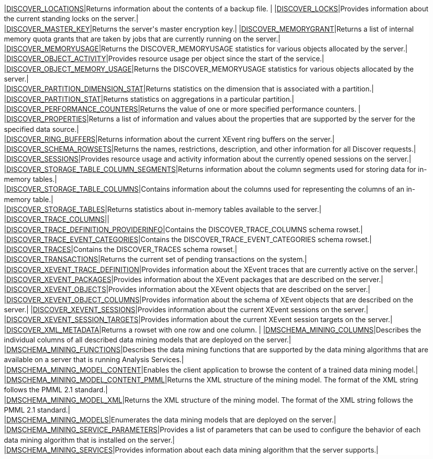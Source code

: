 |[DISCOVER_LOCATIONS](https://msdn.microsoft.com/library/ee302024)|Returns information about the contents of a backup file. |
|[DISCOVER_LOCKS](https://msdn.microsoft.com/library/ee320398)|Provides information about the current standing locks on the server.|  
|[DISCOVER_MASTER_KEY](https://msdn.microsoft.com/library/ee301825)|Returns the server's master encryption key.|
|[DISCOVER_MEMORYGRANT](https://msdn.microsoft.com/library/ee320945)|Returns a list of internal memory quota grants that are taken by jobs that are currently running on the server.|  
|[DISCOVER_MEMORYUSAGE](https://msdn.microsoft.com/library/ee320910)|Returns the DISCOVER_MEMORYUSAGE statistics for various objects allocated by the server.|  
|[DISCOVER_OBJECT_ACTIVITY](https://msdn.microsoft.com/library/ee320661)|Provides resource usage per object since the start of the service.|  
|[DISCOVER_OBJECT_MEMORY_USAGE](https://msdn.microsoft.com/library/ee320910)|Returns the DISCOVER_MEMORYUSAGE statistics for various objects allocated by the server.|  
|[DISCOVER_PARTITION_DIMENSION_STAT](https://msdn.microsoft.com/library/ee320268)|Returns statistics on the dimension that is associated with a partition.|  
|[DISCOVER_PARTITION_STAT](https://msdn.microsoft.com/library/ee320483)|Returns statistics on aggregations in a particular partition.|  
|[DISCOVER_PERFORMANCE_COUNTERS](https://msdn.microsoft.com/library/ee320809)|Returns the value of one or more specified performance counters. |  
|[DISCOVER_PROPERTIES](https://msdn.microsoft.com/library/ee320589)|Returns a list of information and values about the properties that are supported by the server for the specified data source.|  
|[DISCOVER_RING_BUFFERS](https://msdn.microsoft.com/library/mt719204)|Returns information about the current XEvent ring buffers on the server.|
|[DISCOVER_SCHEMA_ROWSETS](https://msdn.microsoft.com/library/ee320478)|Returns the names, restrictions, description, and other information for all Discover requests.|  
|[DISCOVER_SESSIONS](https://msdn.microsoft.com/library/ee301962)|Provides resource usage and activity information about the currently opened sessions on the server.|  
|[DISCOVER_STORAGE_TABLE_COLUMN_SEGMENTS](https://msdn.microsoft.com/library/ee320710)|Returns information about the column segments used for storing data for in-memory tables.|  
|[DISCOVER_STORAGE_TABLE_COLUMNS](https://msdn.microsoft.com/library/ee302101)|Contains information about the columns used for representing the columns of an in-memory table.|  
|[DISCOVER_STORAGE_TABLES](https://msdn.microsoft.com/library/ee302014)|Returns statistics about in-memory tables available to the server.|  
|[DISCOVER_TRACE_COLUMNS]()||  
|[DISCOVER_TRACE_DEFINITION_PROVIDERINFO](https://msdn.microsoft.com/library/ee301342)|Contains the DISCOVER_TRACE_COLUMNS schema rowset.|  
|[DISCOVER_TRACE_EVENT_CATEGORIES](https://msdn.microsoft.com/library/ee320442)|Contains the DISCOVER_TRACE_EVENT_CATEGORIES schema rowset.|  
|[DISCOVER_TRACES](https://msdn.microsoft.com/library/ee301643)|Contains the DISCOVER_TRACES schema rowset.|  
|[DISCOVER_TRANSACTIONS](https://msdn.microsoft.com/library/ee301363)|Returns the current set of pending transactions on the system.|  
|[DISCOVER_XEVENT_TRACE_DEFINITION](https://msdn.microsoft.com/library/mt704568)|Provides information about the XEvent traces that are currently active on the server.|  
|[DISCOVER_XEVENT_PACKAGES](https://msdn.microsoft.com/library/mt704569)|Provides information about the XEvent packages that are described on the server.|
|[DISCOVER_XEVENT_OBJECTS](https://msdn.microsoft.com/library/mt704543)|Provides information about the XEvent objects that are described on the server.|
|[DISCOVER_XEVENT_OBJECT_COLUMNS](https://msdn.microsoft.com/library/mt719352)|Provides information about the schema of XEvent objects that are described on the server.|
|[DISCOVER_XEVENT_SESSIONS](https://msdn.microsoft.com/library/mt704397)|Provides information about the current XEvent sessions on the server.|
|[DISCOVER_XEVENT_SESSION_TARGETS](https://msdn.microsoft.com/library/mt704564)|Provides information about the current XEvent session targets on the server.|
|[DISCOVER_XML_METADATA](https://msdn.microsoft.com/library/ee301560)|Returns a rowset with one row and one column. |
|[DMSCHEMA_MINING_COLUMNS](https://msdn.microsoft.com/library/ee301664)|Describes the individual columns of all described data mining models that are deployed on the server.|  
|[DMSCHEMA_MINING_FUNCTIONS](https://msdn.microsoft.com/library/ee320415)|Describes the data mining functions that are supported by the data mining algorithms that are available on a server that is running Analysis Services.|  
|[DMSCHEMA_MINING_MODEL_CONTENT](https://msdn.microsoft.com/library/ee302124)|Enables the client application to browse the content of a trained data mining model.|  
|[DMSCHEMA_MINING_MODEL_CONTENT_PMML](https://msdn.microsoft.com/library/ee320692)|Returns the XML structure of the mining model. The format of the XML string follows the PMML 2.1 standard.|  
|[DMSCHEMA_MINING_MODEL_XML](https://msdn.microsoft.com/library/ee301916)|Returns the XML structure of the mining model. The format of the XML string follows the PMML 2.1 standard.|  
|[DMSCHEMA_MINING_MODELS](https://msdn.microsoft.com/library/ee320603)|Enumerates the data mining models that are deployed on the server.|  
|[DMSCHEMA_MINING_SERVICE_PARAMETERS](https://msdn.microsoft.com/library/ee320378)|Provides a list of parameters that can be used to configure the behavior of each data mining algorithm that is installed on the server.|  
|[DMSCHEMA_MINING_SERVICES](https://msdn.microsoft.com/library/ee320487)|Provides information about each data mining algorithm that the server supports.|  